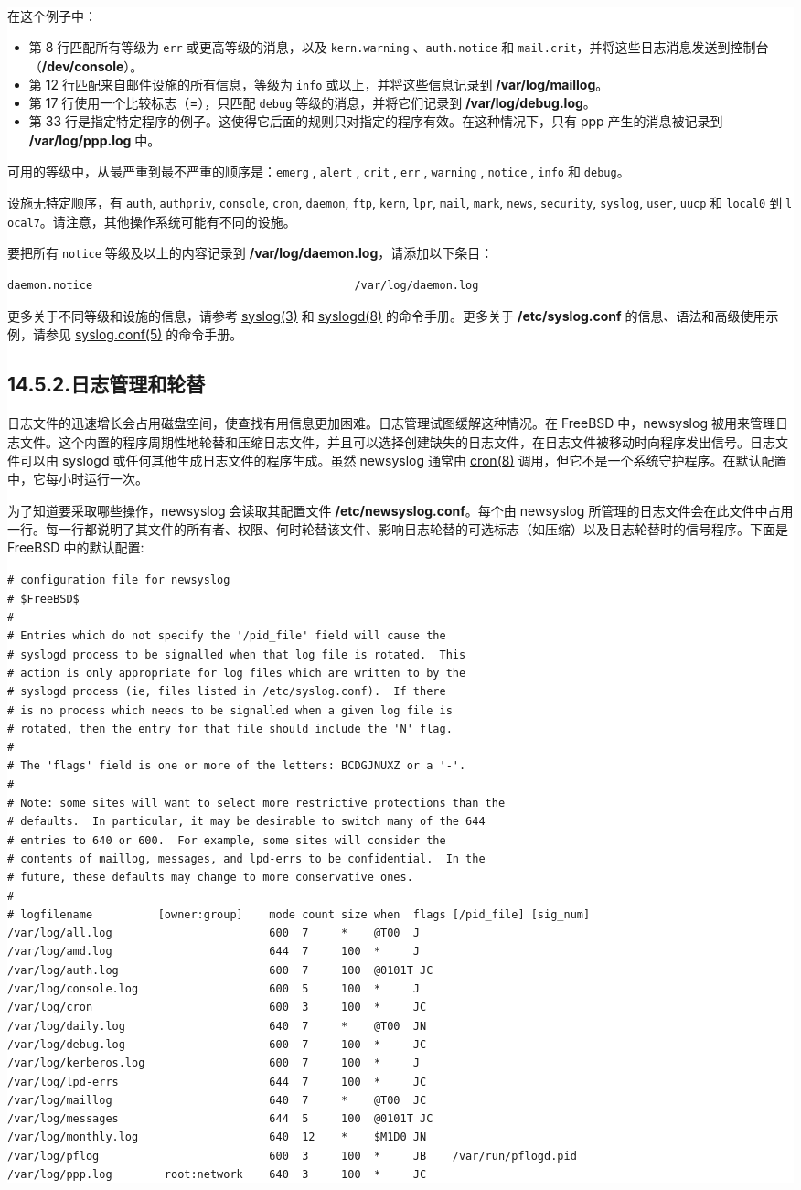 在这个例子中：

- 第 8 行匹配所有等级为 `err` 或更高等级的消息，以及 `kern.warning` 、`auth.notice` 和 `mail.crit`，并将这些日志消息发送到控制台（**/dev/console**）。
- 第 12 行匹配来自邮件设施的所有信息，等级为 `info` 或以上，并将这些信息记录到 **/var/log/maillog**。
- 第 17 行使用一个比较标志（=），只匹配 `debug` 等级的消息，并将它们记录到 **/var/log/debug.log**。
- 第 33 行是指定特定程序的例子。这使得它后面的规则只对指定的程序有效。在这种情况下，只有 ppp 产生的消息被记录到 **/var/log/ppp.log** 中。

可用的等级中，从最严重到最不严重的顺序是：`emerg` , `alert` , `crit` , `err` , `warning` , `notice` , `info` 和 `debug`。

设施无特定顺序，有 `auth`, `authpriv`, `console`, `cron`, `daemon`, `ftp`, `kern`, `lpr`, `mail`, `mark`, `news`, `security`, `syslog`, `user`, `uucp` 和 `local0` 到 `local7`。请注意，其他操作系统可能有不同的设施。

要把所有 `notice` 等级及以上的内容记录到 **/var/log/daemon.log**，请添加以下条目：

```shell-sessionl
daemon.notice                                        /var/log/daemon.log
```

更多关于不同等级和设施的信息，请参考 [syslog(3)](https://www.freebsd.org/cgi/man.cgi?query=syslog&sektion=3&format=html) 和 [syslogd(8)](https://www.freebsd.org/cgi/man.cgi?query=syslogd&sektion=8&format=html) 的命令手册。更多关于 **/etc/syslog.conf** 的信息、语法和高级使用示例，请参见 [syslog.conf(5)](https://www.freebsd.org/cgi/man.cgi?query=syslog.conf&sektion=5&format=html) 的命令手册。

## 14.5.2.日志管理和轮替

日志文件的迅速增长会占用磁盘空间，使查找有用信息更加困难。日志管理试图缓解这种情况。在 FreeBSD 中，newsyslog 被用来管理日志文件。这个内置的程序周期性地轮替和压缩日志文件，并且可以选择创建缺失的日志文件，在日志文件被移动时向程序发出信号。日志文件可以由 syslogd 或任何其他生成日志文件的程序生成。虽然 newsyslog 通常由 [cron(8)](https://www.freebsd.org/cgi/man.cgi?query=cron&sektion=8&format=html) 调用，但它不是一个系统守护程序。在默认配置中，它每小时运行一次。

为了知道要采取哪些操作，newsyslog 会读取其配置文件 **/etc/newsyslog.conf**。每个由 newsyslog 所管理的日志文件会在此文件中占用一行。每一行都说明了其文件的所有者、权限、何时轮替该文件、影响日志轮替的可选标志（如压缩）以及日志轮替时的信号程序。下面是 FreeBSD 中的默认配置:

```shell-sessionl
# configuration file for newsyslog
# $FreeBSD$
#
# Entries which do not specify the '/pid_file' field will cause the
# syslogd process to be signalled when that log file is rotated.  This
# action is only appropriate for log files which are written to by the
# syslogd process (ie, files listed in /etc/syslog.conf).  If there
# is no process which needs to be signalled when a given log file is
# rotated, then the entry for that file should include the 'N' flag.
#
# The 'flags' field is one or more of the letters: BCDGJNUXZ or a '-'.
#
# Note: some sites will want to select more restrictive protections than the
# defaults.  In particular, it may be desirable to switch many of the 644
# entries to 640 or 600.  For example, some sites will consider the
# contents of maillog, messages, and lpd-errs to be confidential.  In the
# future, these defaults may change to more conservative ones.
#
# logfilename          [owner:group]    mode count size when  flags [/pid_file] [sig_num]
/var/log/all.log                        600  7     *    @T00  J
/var/log/amd.log                        644  7     100  *     J
/var/log/auth.log                       600  7     100  @0101T JC
/var/log/console.log                    600  5     100  *     J
/var/log/cron                           600  3     100  *     JC
/var/log/daily.log                      640  7     *    @T00  JN
/var/log/debug.log                      600  7     100  *     JC
/var/log/kerberos.log                   600  7     100  *     J
/var/log/lpd-errs                       644  7     100  *     JC
/var/log/maillog                        640  7     *    @T00  JC
/var/log/messages                       644  5     100  @0101T JC
/var/log/monthly.log                    640  12    *    $M1D0 JN
/var/log/pflog                          600  3     100  *     JB    /var/run/pflogd.pid
/var/log/ppp.log        root:network    640  3     100  *     JC
```